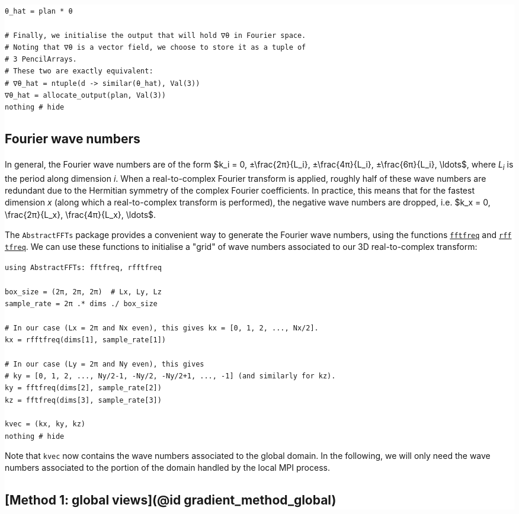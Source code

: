 ```@example gradient
θ_hat = plan * θ

# Finally, we initialise the output that will hold ∇θ in Fourier space.
# Noting that ∇θ is a vector field, we choose to store it as a tuple of
# 3 PencilArrays.
# These two are exactly equivalent:
# ∇θ_hat = ntuple(d -> similar(θ_hat), Val(3))
∇θ_hat = allocate_output(plan, Val(3))
nothing # hide
```

## Fourier wave numbers

In general, the Fourier wave numbers are of the form
$k_i = 0, ±\frac{2π}{L_i}, ±\frac{4π}{L_i}, ±\frac{6π}{L_i}, \ldots$,
where $L_i$ is the period along dimension $i$.
When a real-to-complex Fourier transform is applied, roughly half of
these wave numbers are redundant due to the Hermitian symmetry of the complex
Fourier coefficients.
In practice, this means that for the fastest dimension $x$ (along which
a real-to-complex transform is performed), the negative wave numbers are
dropped, i.e. $k_x = 0, \frac{2π}{L_x}, \frac{4π}{L_x}, \ldots$.

The `AbstractFFTs` package provides a convenient way to generate the Fourier
wave numbers, using the functions
[`fftfreq`](https://juliamath.github.io/AbstractFFTs.jl/stable/api/#AbstractFFTs.fftfreq)
and
[`rfftfreq`](https://juliamath.github.io/AbstractFFTs.jl/stable/api/#AbstractFFTs.rfftfreq).
We can use these functions to initialise a "grid" of wave numbers associated to
our 3D real-to-complex transform:
```@example gradient
using AbstractFFTs: fftfreq, rfftfreq

box_size = (2π, 2π, 2π)  # Lx, Ly, Lz
sample_rate = 2π .* dims ./ box_size

# In our case (Lx = 2π and Nx even), this gives kx = [0, 1, 2, ..., Nx/2].
kx = rfftfreq(dims[1], sample_rate[1])

# In our case (Ly = 2π and Ny even), this gives
# ky = [0, 1, 2, ..., Ny/2-1, -Ny/2, -Ny/2+1, ..., -1] (and similarly for kz).
ky = fftfreq(dims[2], sample_rate[2])
kz = fftfreq(dims[3], sample_rate[3])

kvec = (kx, ky, kz)
nothing # hide
```
Note that `kvec` now contains the wave numbers associated to the global domain.
In the following, we will only need the wave numbers associated to the portion
of the domain handled by the local MPI process.

## [Method 1: global views](@id gradient_method_global)

